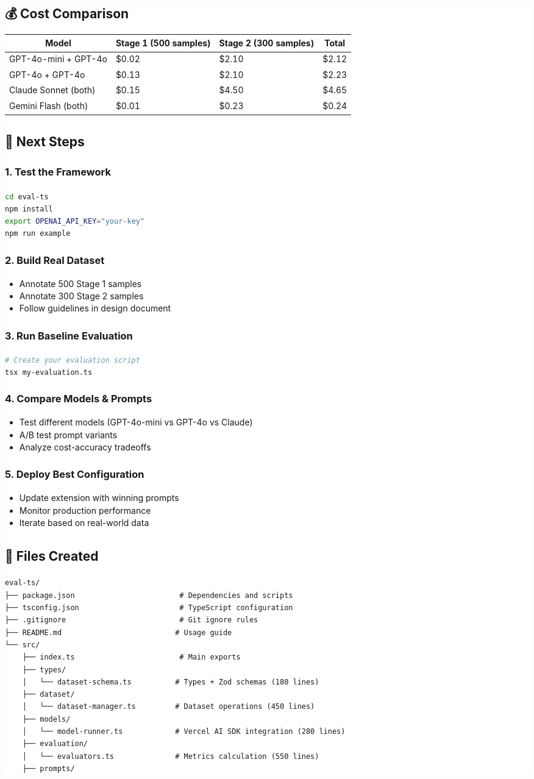 ## 💰 Cost Comparison

| Model | Stage 1 (500 samples) | Stage 2 (300 samples) | Total |
|-------|----------------------|----------------------|-------|
| GPT-4o-mini + GPT-4o | $0.02 | $2.10 | $2.12 |
| GPT-4o + GPT-4o | $0.13 | $2.10 | $2.23 |
| Claude Sonnet (both) | $0.15 | $4.50 | $4.65 |
| Gemini Flash (both) | $0.01 | $0.23 | $0.24 |

## 🎯 Next Steps

### 1. Test the Framework
```bash
cd eval-ts
npm install
export OPENAI_API_KEY="your-key"
npm run example
```

### 2. Build Real Dataset
- Annotate 500 Stage 1 samples
- Annotate 300 Stage 2 samples
- Follow guidelines in design document

### 3. Run Baseline Evaluation
```bash
# Create your evaluation script
tsx my-evaluation.ts
```

### 4. Compare Models & Prompts
- Test different models (GPT-4o-mini vs GPT-4o vs Claude)
- A/B test prompt variants
- Analyze cost-accuracy tradeoffs

### 5. Deploy Best Configuration
- Update extension with winning prompts
- Monitor production performance
- Iterate based on real-world data

## 🔗 Files Created

```
eval-ts/
├── package.json                        # Dependencies and scripts
├── tsconfig.json                       # TypeScript configuration
├── .gitignore                          # Git ignore rules
├── README.md                          # Usage guide
└── src/
    ├── index.ts                        # Main exports
    ├── types/
    │   └── dataset-schema.ts          # Types + Zod schemas (180 lines)
    ├── dataset/
    │   └── dataset-manager.ts         # Dataset operations (450 lines)
    ├── models/
    │   └── model-runner.ts            # Vercel AI SDK integration (280 lines)
    ├── evaluation/
    │   └── evaluators.ts              # Metrics calculation (550 lines)
    ├── prompts/
```